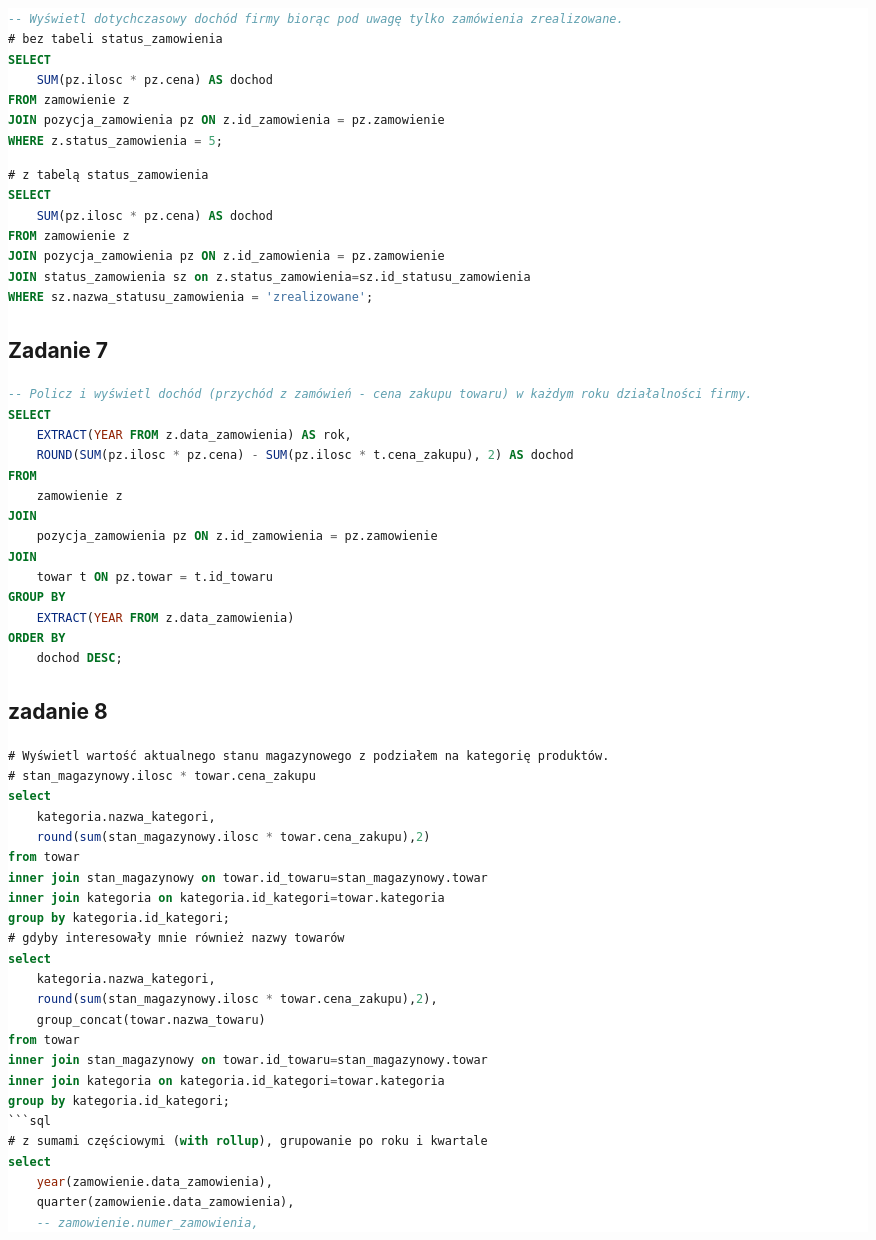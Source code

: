 ```sql
-- Wyświetl dotychczasowy dochód firmy biorąc pod uwagę tylko zamówienia zrealizowane.
# bez tabeli status_zamowienia
SELECT 
    SUM(pz.ilosc * pz.cena) AS dochod
FROM zamowienie z
JOIN pozycja_zamowienia pz ON z.id_zamowienia = pz.zamowienie
WHERE z.status_zamowienia = 5;
```
```sql
# z tabelą status_zamowienia
SELECT 
    SUM(pz.ilosc * pz.cena) AS dochod
FROM zamowienie z
JOIN pozycja_zamowienia pz ON z.id_zamowienia = pz.zamowienie
JOIN status_zamowienia sz on z.status_zamowienia=sz.id_statusu_zamowienia
WHERE sz.nazwa_statusu_zamowienia = 'zrealizowane';
```
## Zadanie 7
```sql
-- Policz i wyświetl dochód (przychód z zamówień - cena zakupu towaru) w każdym roku działalności firmy.
SELECT 
    EXTRACT(YEAR FROM z.data_zamowienia) AS rok,
    ROUND(SUM(pz.ilosc * pz.cena) - SUM(pz.ilosc * t.cena_zakupu), 2) AS dochod
FROM 
    zamowienie z
JOIN 
    pozycja_zamowienia pz ON z.id_zamowienia = pz.zamowienie
JOIN 
    towar t ON pz.towar = t.id_towaru
GROUP BY 
    EXTRACT(YEAR FROM z.data_zamowienia)
ORDER BY 
    dochod DESC;
```

## zadanie 8
```sql
# Wyświetl wartość aktualnego stanu magazynowego z podziałem na kategorię produktów.
# stan_magazynowy.ilosc * towar.cena_zakupu
select 
	kategoria.nazwa_kategori,
    round(sum(stan_magazynowy.ilosc * towar.cena_zakupu),2)
from towar
inner join stan_magazynowy on towar.id_towaru=stan_magazynowy.towar
inner join kategoria on kategoria.id_kategori=towar.kategoria
group by kategoria.id_kategori;
# gdyby interesowały mnie również nazwy towarów
select 
	kategoria.nazwa_kategori,
    round(sum(stan_magazynowy.ilosc * towar.cena_zakupu),2),
    group_concat(towar.nazwa_towaru)
from towar
inner join stan_magazynowy on towar.id_towaru=stan_magazynowy.towar
inner join kategoria on kategoria.id_kategori=towar.kategoria
group by kategoria.id_kategori;
```sql
# z sumami częściowymi (with rollup), grupowanie po roku i kwartale
select
	year(zamowienie.data_zamowienia),
    quarter(zamowienie.data_zamowienia),
	-- zamowienie.numer_zamowienia,
```